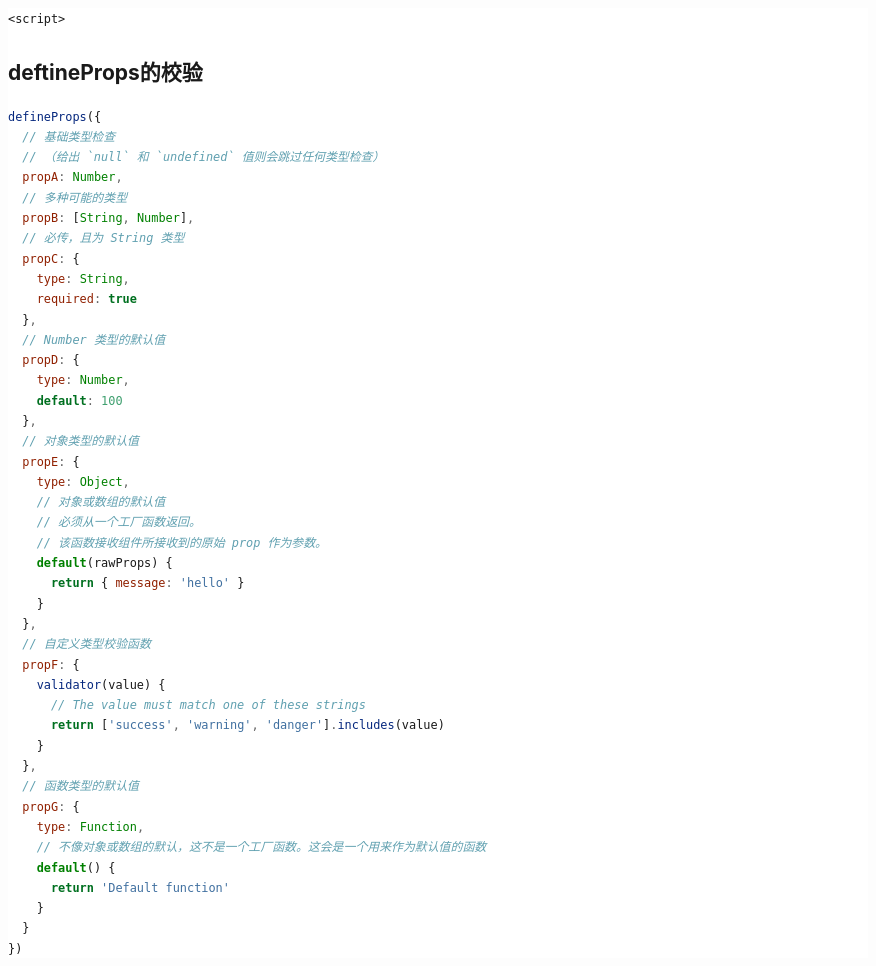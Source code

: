 ``` vue
<script>	

```

## deftineProps的校验

```javascript
defineProps({
  // 基础类型检查
  // （给出 `null` 和 `undefined` 值则会跳过任何类型检查）
  propA: Number,
  // 多种可能的类型
  propB: [String, Number],
  // 必传，且为 String 类型
  propC: {
    type: String,
    required: true
  },
  // Number 类型的默认值
  propD: {
    type: Number,
    default: 100
  },
  // 对象类型的默认值
  propE: {
    type: Object,
    // 对象或数组的默认值
    // 必须从一个工厂函数返回。
    // 该函数接收组件所接收到的原始 prop 作为参数。
    default(rawProps) {
      return { message: 'hello' }
    }
  },
  // 自定义类型校验函数
  propF: {
    validator(value) {
      // The value must match one of these strings
      return ['success', 'warning', 'danger'].includes(value)
    }
  },
  // 函数类型的默认值
  propG: {
    type: Function,
    // 不像对象或数组的默认，这不是一个工厂函数。这会是一个用来作为默认值的函数
    default() {
      return 'Default function'
    }
  }
})
```


  [key: string]: unknown